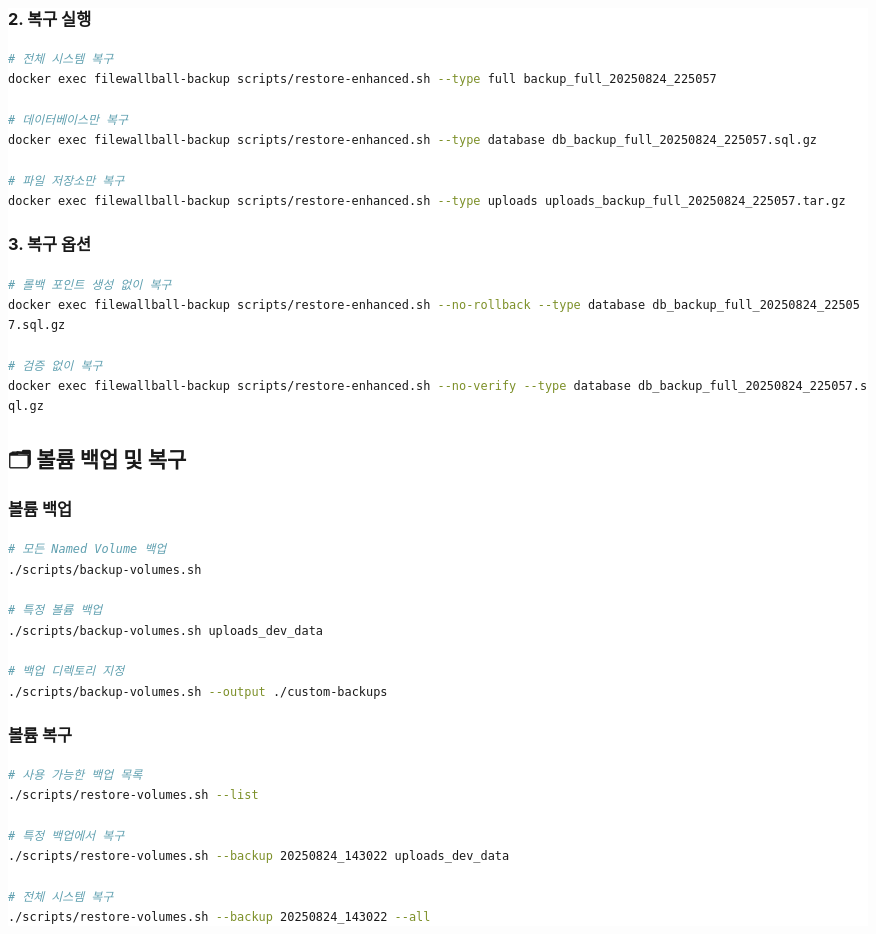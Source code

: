 ### **2. 복구 실행**
```bash
# 전체 시스템 복구
docker exec filewallball-backup scripts/restore-enhanced.sh --type full backup_full_20250824_225057

# 데이터베이스만 복구
docker exec filewallball-backup scripts/restore-enhanced.sh --type database db_backup_full_20250824_225057.sql.gz

# 파일 저장소만 복구
docker exec filewallball-backup scripts/restore-enhanced.sh --type uploads uploads_backup_full_20250824_225057.tar.gz
```

### **3. 복구 옵션**
```bash
# 롤백 포인트 생성 없이 복구
docker exec filewallball-backup scripts/restore-enhanced.sh --no-rollback --type database db_backup_full_20250824_225057.sql.gz

# 검증 없이 복구
docker exec filewallball-backup scripts/restore-enhanced.sh --no-verify --type database db_backup_full_20250824_225057.sql.gz
```

## 🗂️ **볼륨 백업 및 복구**

### **볼륨 백업**
```bash
# 모든 Named Volume 백업
./scripts/backup-volumes.sh

# 특정 볼륨 백업
./scripts/backup-volumes.sh uploads_dev_data

# 백업 디렉토리 지정
./scripts/backup-volumes.sh --output ./custom-backups
```

### **볼륨 복구**
```bash
# 사용 가능한 백업 목록
./scripts/restore-volumes.sh --list

# 특정 백업에서 복구
./scripts/restore-volumes.sh --backup 20250824_143022 uploads_dev_data

# 전체 시스템 복구
./scripts/restore-volumes.sh --backup 20250824_143022 --all
```
